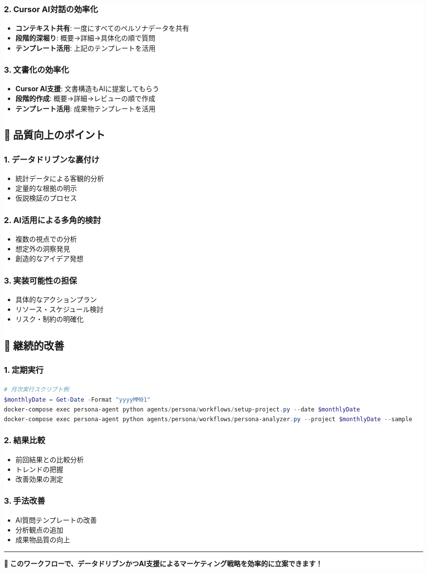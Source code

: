 ### 2. Cursor AI対話の効率化
- **コンテキスト共有**: 一度にすべてのペルソナデータを共有
- **段階的深堀り**: 概要→詳細→具体化の順で質問
- **テンプレート活用**: 上記のテンプレートを活用

### 3. 文書化の効率化
- **Cursor AI支援**: 文書構造もAIに提案してもらう
- **段階的作成**: 概要→詳細→レビューの順で作成
- **テンプレート活用**: 成果物テンプレートを活用

## 🎯 品質向上のポイント

### 1. データドリブンな裏付け
- 統計データによる客観的分析
- 定量的な根拠の明示
- 仮説検証のプロセス

### 2. AI活用による多角的検討
- 複数の視点での分析
- 想定外の洞察発見
- 創造的なアイデア発想

### 3. 実装可能性の担保
- 具体的なアクションプラン
- リソース・スケジュール検討
- リスク・制約の明確化

## 🚀 継続的改善

### 1. 定期実行
```powershell
# 月次実行スクリプト例
$monthlyDate = Get-Date -Format "yyyyMM01"
docker-compose exec persona-agent python agents/persona/workflows/setup-project.py --date $monthlyDate
docker-compose exec persona-agent python agents/persona/workflows/persona-analyzer.py --project $monthlyDate --sample
```

### 2. 結果比較
- 前回結果との比較分析
- トレンドの把握
- 改善効果の測定

### 3. 手法改善
- AI質問テンプレートの改善
- 分析観点の追加
- 成果物品質の向上

---

**🎯 このワークフローで、データドリブンかつAI支援によるマーケティング戦略を効率的に立案できます！** 